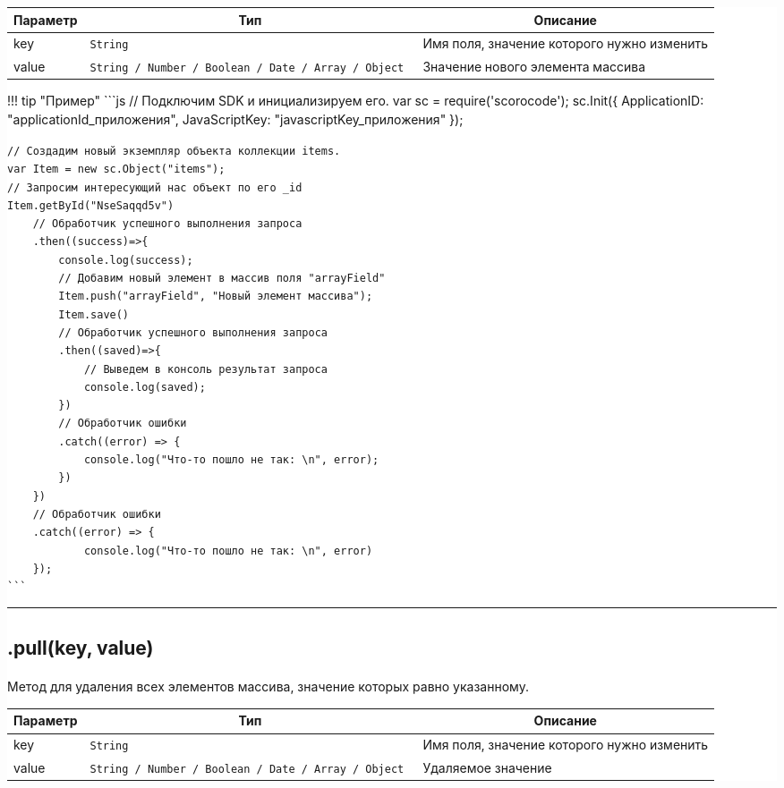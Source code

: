 | Параметр | Тип | Описание |
| --- | --- | --- |
| key | <code>String</code> | Имя поля, значение которого нужно изменить |
| value | <code>String / Number / Boolean / Date / Array / Object </code> | Значение нового элемента массива |

!!! tip "Пример"
    ```js
    // Подключим SDK и инициализируем его.
    var sc = require('scorocode');
    sc.Init({
        ApplicationID: "applicationId_приложения",
        JavaScriptKey: "javascriptKey_приложения"
    });

    // Создадим новый экземпляр объекта коллекции items.
    var Item = new sc.Object("items");
    // Запросим интересующий нас объект по его _id
    Item.getById("NseSaqqd5v")
        // Обработчик успешного выполнения запроса
        .then((success)=>{
            console.log(success);
            // Добавим новый элемент в массив поля "arrayField"
            Item.push("arrayField", "Новый элемент массива");
            Item.save()
            // Обработчик успешного выполнения запроса
            .then((saved)=>{
                // Выведем в консоль результат запроса
                console.log(saved);
            })
            // Обработчик ошибки
            .catch((error) => {
                console.log("Что-то пошло не так: \n", error);
            })
        })
        // Обработчик ошибки
        .catch((error) => {
                console.log("Что-то пошло не так: \n", error)
        });
    ```

----------------------------------------------------------------------------------------------

<a name="sc.Object+pull"></a>

## .pull(key, value)
Метод для удаления всех элементов массива, значение которых равно указанному.


| Параметр | Тип | Описание |
| --- | --- | --- |
| key | <code>String</code> | Имя поля, значение которого нужно изменить |
| value | <code>String / Number / Boolean / Date / Array / Object </code> | Удаляемое значение  |
